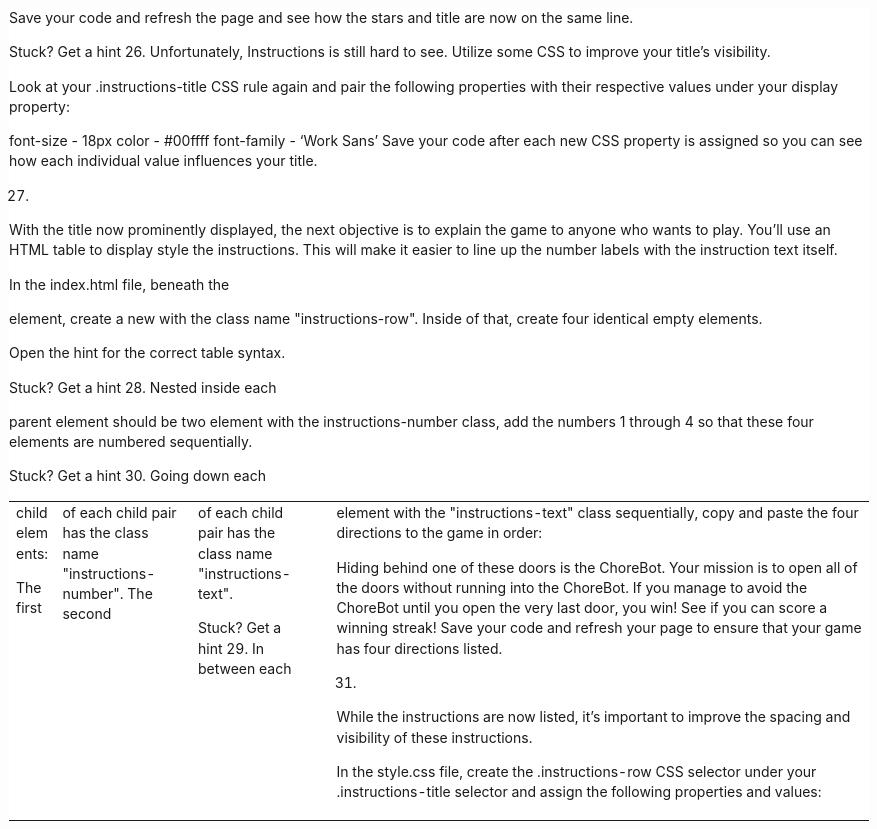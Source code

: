 Save your code and refresh the page and see how the stars and title are now on the same line.


Stuck? Get a hint
26.
Unfortunately, Instructions is still hard to see. Utilize some CSS to improve your title’s visibility.

Look at your .instructions-title CSS rule again and pair the following properties with their respective values under your display property:

font-size - 18px
color - #00ffff
font-family - ‘Work Sans’
Save your code after each new CSS property is assigned so you can see how each individual value influences your title.

27.
With the title now prominently displayed, the next objective is to explain the game to anyone who wants to play. You’ll use an HTML table to display style the instructions. This will make it easier to line up the number labels with the instruction text itself.

In the index.html file, beneath the <div class="title-row"> element, create a new <table> with the class name "instructions-row". Inside of that, create four identical empty <tr> elements.

Open the hint for the correct table syntax.


Stuck? Get a hint
28.
Nested inside each <tr> parent element should be two <td> child elements:

The first <td> of each child pair has the class name "instructions-number".
The second <td> of each child pair has the class name "instructions-text".

Stuck? Get a hint
29.
In between each <td></td> element with the instructions-number class, add the numbers 1 through 4 so that these four <td></td> elements are numbered sequentially.


Stuck? Get a hint
30.
Going down each <td> element with the "instructions-text" class sequentially, copy and paste the four directions to the game in order:

Hiding behind one of these doors is the ChoreBot.
Your mission is to open all of the doors without running into the ChoreBot.
If you manage to avoid the ChoreBot until you open the very last door, you win!
See if you can score a winning streak!
Save your code and refresh your page to ensure that your game has four directions listed.

31.
While the instructions are now listed, it’s important to improve the spacing and visibility of these instructions.

In the style.css file, create the .instructions-row CSS selector under your .instructions-title selector and assign the following properties and values:
